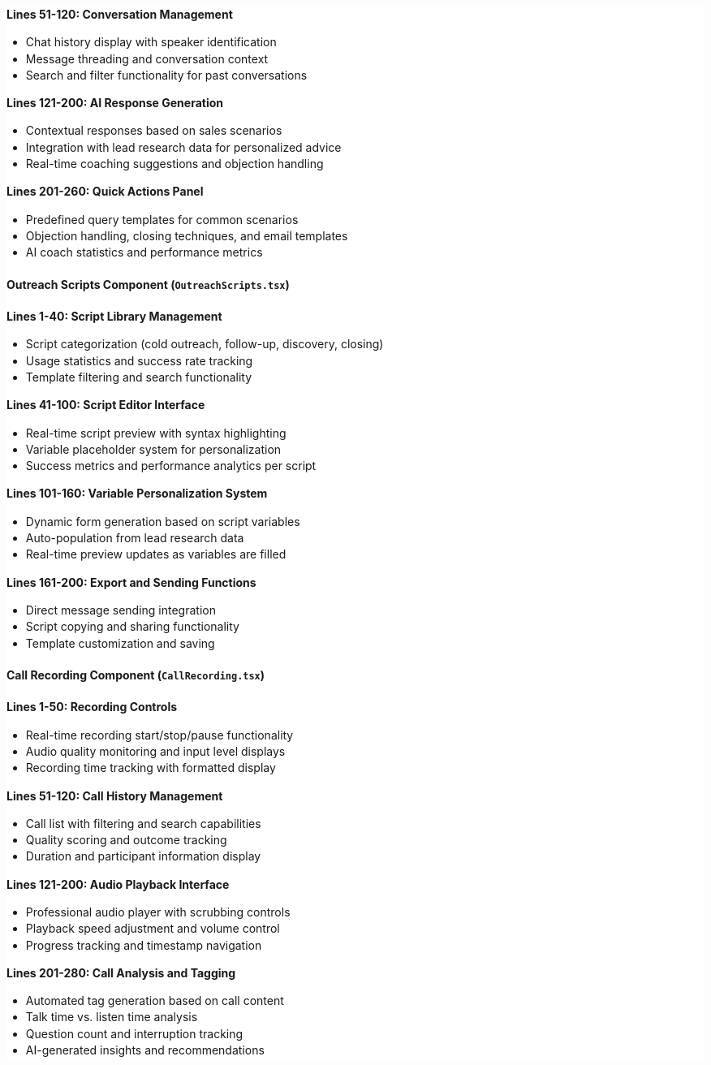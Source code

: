 **Lines 51-120: Conversation Management**
- Chat history display with speaker identification
- Message threading and conversation context
- Search and filter functionality for past conversations

**Lines 121-200: AI Response Generation**
- Contextual responses based on sales scenarios
- Integration with lead research data for personalized advice
- Real-time coaching suggestions and objection handling

**Lines 201-260: Quick Actions Panel**
- Predefined query templates for common scenarios
- Objection handling, closing techniques, and email templates
- AI coach statistics and performance metrics

#### Outreach Scripts Component (`OutreachScripts.tsx`)
**Lines 1-40: Script Library Management**
- Script categorization (cold outreach, follow-up, discovery, closing)
- Usage statistics and success rate tracking
- Template filtering and search functionality

**Lines 41-100: Script Editor Interface**
- Real-time script preview with syntax highlighting
- Variable placeholder system for personalization
- Success metrics and performance analytics per script

**Lines 101-160: Variable Personalization System**
- Dynamic form generation based on script variables
- Auto-population from lead research data
- Real-time preview updates as variables are filled

**Lines 161-200: Export and Sending Functions**
- Direct message sending integration
- Script copying and sharing functionality
- Template customization and saving

#### Call Recording Component (`CallRecording.tsx`)
**Lines 1-50: Recording Controls**
- Real-time recording start/stop/pause functionality
- Audio quality monitoring and input level displays
- Recording time tracking with formatted display

**Lines 51-120: Call History Management**
- Call list with filtering and search capabilities
- Quality scoring and outcome tracking
- Duration and participant information display

**Lines 121-200: Audio Playback Interface**
- Professional audio player with scrubbing controls
- Playback speed adjustment and volume control
- Progress tracking and timestamp navigation

**Lines 201-280: Call Analysis and Tagging**
- Automated tag generation based on call content
- Talk time vs. listen time analysis
- Question count and interruption tracking
- AI-generated insights and recommendations
